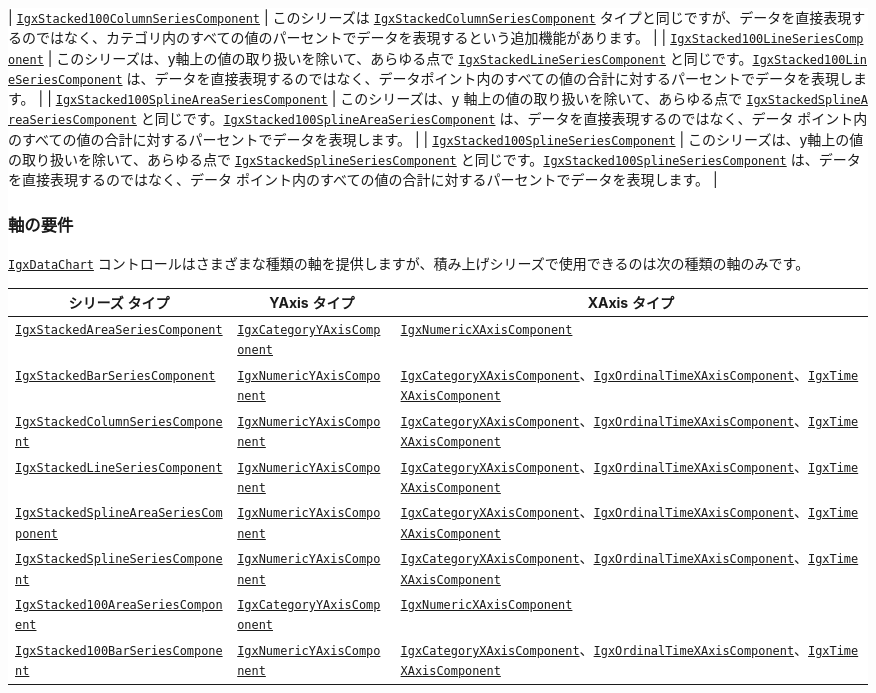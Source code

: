 | [`IgxStacked100ColumnSeriesComponent`](/angular-apis/typescript/latest/classes/igxstacked100columnseriescomponent.html)         | このシリーズは [`IgxStackedColumnSeriesComponent`](datachart_series_types_stacked.md) タイプと同じですが、データを直接表現するのではなく、カテゴリ内のすべての値のパーセントでデータを表現するという追加機能があります。                                                                                                                                                             |
| [`IgxStacked100LineSeriesComponent`](/angular-apis/typescript/latest/classes/igxstacked100lineseriescomponent.html)             | このシリーズは、y軸上の値の取り扱いを除いて、あらゆる点で [`IgxStackedLineSeriesComponent`](datachart_series_types_stacked.md) と同じです。[`IgxStacked100LineSeriesComponent`](/angular-apis/typescript/latest/classes/igxstacked100lineseriescomponent.html) は、データを直接表現するのではなく、データポイント内のすべての値の合計に対するパーセントでデータを表現します。                           |
| [`IgxStacked100SplineAreaSeriesComponent`](/angular-apis/typescript/latest/classes/igxstacked100splineareaseriescomponent.html) | このシリーズは、y 軸上の値の取り扱いを除いて、あらゆる点で [`IgxStackedSplineAreaSeriesComponent`](datachart_series_types_stacked.md) と同じです。[`IgxStacked100SplineAreaSeriesComponent`](/angular-apis/typescript/latest/classes/igxstacked100splineareaseriescomponent.html) は、データを直接表現するのではなく、データ ポイント内のすべての値の合計に対するパーセントでデータを表現します。 |
| [`IgxStacked100SplineSeriesComponent`](/angular-apis/typescript/latest/classes/igxstacked100splineseriescomponent.html)         | このシリーズは、y軸上の値の取り扱いを除いて、あらゆる点で [`IgxStackedSplineSeriesComponent`](datachart_series_types_stacked.md) と同じです。[`IgxStacked100SplineSeriesComponent`](/angular-apis/typescript/latest/classes/igxstacked100splineseriescomponent.html) は、データを直接表現するのではなく、データ ポイント内のすべての値の合計に対するパーセントでデータを表現します。                  |

### 軸の要件

[`IgxDataChart`](datachart_series_types_stacked.md) コントロールはさまざまな種類の軸を提供しますが、積み上げシリーズで使用できるのは次の種類の軸のみです。

| シリーズ タイプ                                                                                                                        | YAxis タイプ                                                                                             | XAxis タイプ                                                                                                                                                                                                                                                                                                       |
| ------------------------------------------------------------------------------------------------------------------------------- | ----------------------------------------------------------------------------------------------------- | --------------------------------------------------------------------------------------------------------------------------------------------------------------------------------------------------------------------------------------------------------------------------------------------------------------- |
| [`IgxStackedAreaSeriesComponent`](datachart_series_types_stacked.md)                   | [`IgxCategoryYAxisComponent`](datachart_series_types_stacked.md) | [`IgxNumericXAxisComponent`](datachart_series_types_stacked.md)                                                                                                                                                                                                             |
| [`IgxStackedBarSeriesComponent`](datachart_series_types_stacked.md)                     | [`IgxNumericYAxisComponent`](datachart_series_types_stacked.md)   | [`IgxCategoryXAxisComponent`](datachart_series_types_stacked.md)、[`IgxOrdinalTimeXAxisComponent`](datachart_series_types_stacked.md)、[`IgxTimeXAxisComponent`](datachart_series_types_stacked.md) |
| [`IgxStackedColumnSeriesComponent`](datachart_series_types_stacked.md)               | [`IgxNumericYAxisComponent`](datachart_series_types_stacked.md)   | [`IgxCategoryXAxisComponent`](datachart_series_types_stacked.md)、[`IgxOrdinalTimeXAxisComponent`](datachart_series_types_stacked.md)、[`IgxTimeXAxisComponent`](datachart_series_types_stacked.md) |
| [`IgxStackedLineSeriesComponent`](datachart_series_types_stacked.md)                   | [`IgxNumericYAxisComponent`](datachart_series_types_stacked.md)   | [`IgxCategoryXAxisComponent`](datachart_series_types_stacked.md)、[`IgxOrdinalTimeXAxisComponent`](datachart_series_types_stacked.md)、[`IgxTimeXAxisComponent`](datachart_series_types_stacked.md) |
| [`IgxStackedSplineAreaSeriesComponent`](datachart_series_types_stacked.md)       | [`IgxNumericYAxisComponent`](datachart_series_types_stacked.md)   | [`IgxCategoryXAxisComponent`](datachart_series_types_stacked.md)、[`IgxOrdinalTimeXAxisComponent`](datachart_series_types_stacked.md)、[`IgxTimeXAxisComponent`](datachart_series_types_stacked.md) |
| [`IgxStackedSplineSeriesComponent`](datachart_series_types_stacked.md)               | [`IgxNumericYAxisComponent`](datachart_series_types_stacked.md)   | [`IgxCategoryXAxisComponent`](datachart_series_types_stacked.md)、[`IgxOrdinalTimeXAxisComponent`](datachart_series_types_stacked.md)、[`IgxTimeXAxisComponent`](datachart_series_types_stacked.md) |
| [`IgxStacked100AreaSeriesComponent`](/angular-apis/typescript/latest/classes/igxstacked100areaseriescomponent.html)             | [`IgxCategoryYAxisComponent`](datachart_series_types_stacked.md) | [`IgxNumericXAxisComponent`](datachart_series_types_stacked.md)                                                                                                                                                                                                             |
| [`IgxStacked100BarSeriesComponent`](/angular-apis/typescript/latest/classes/igxstacked100barseriescomponent.html)               | [`IgxNumericYAxisComponent`](datachart_series_types_stacked.md)   | [`IgxCategoryXAxisComponent`](datachart_series_types_stacked.md)、[`IgxOrdinalTimeXAxisComponent`](datachart_series_types_stacked.md)、[`IgxTimeXAxisComponent`](datachart_series_types_stacked.md) |